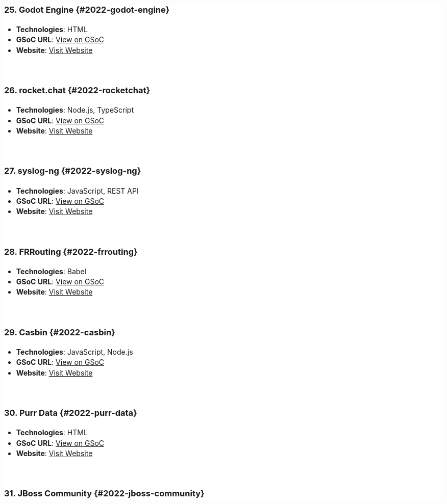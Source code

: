 ### 25. Godot Engine {#2022-godot-engine}

- **Technologies**: HTML
- **GSoC URL**: [View on GSoC](https://summerofcode.withgoogle.com/programs/2022/organizations/godot-engine)
- **Website**: [Visit Website](https://godotengine.org)

<br>

### 26. rocket.chat {#2022-rocketchat}

- **Technologies**: Node.js, TypeScript
- **GSoC URL**: [View on GSoC](https://summerofcode.withgoogle.com/programs/2022/organizations/rocketchat)
- **Website**: [Visit Website](https://github.com/RocketChat)

<br>

### 27. syslog-ng {#2022-syslog-ng}

- **Technologies**: JavaScript, REST API
- **GSoC URL**: [View on GSoC](https://summerofcode.withgoogle.com/programs/2022/organizations/syslog-ng)
- **Website**: [Visit Website](https://www.syslog-ng.com/)

<br>

### 28. FRRouting {#2022-frrouting}

- **Technologies**: Babel
- **GSoC URL**: [View on GSoC](https://summerofcode.withgoogle.com/programs/2022/organizations/frrouting)
- **Website**: [Visit Website](https://frrouting.org/)

<br>

### 29. Casbin {#2022-casbin}

- **Technologies**: JavaScript, Node.js
- **GSoC URL**: [View on GSoC](https://summerofcode.withgoogle.com/programs/2022/organizations/casbin)
- **Website**: [Visit Website](https://casbin.org)

<br>

### 30. Purr Data {#2022-purr-data}

- **Technologies**: HTML
- **GSoC URL**: [View on GSoC](https://summerofcode.withgoogle.com/programs/2022/organizations/purr-data)
- **Website**: [Visit Website](https://www.purrdata.net/)

<br>

### 31. JBoss Community {#2022-jboss-community}
